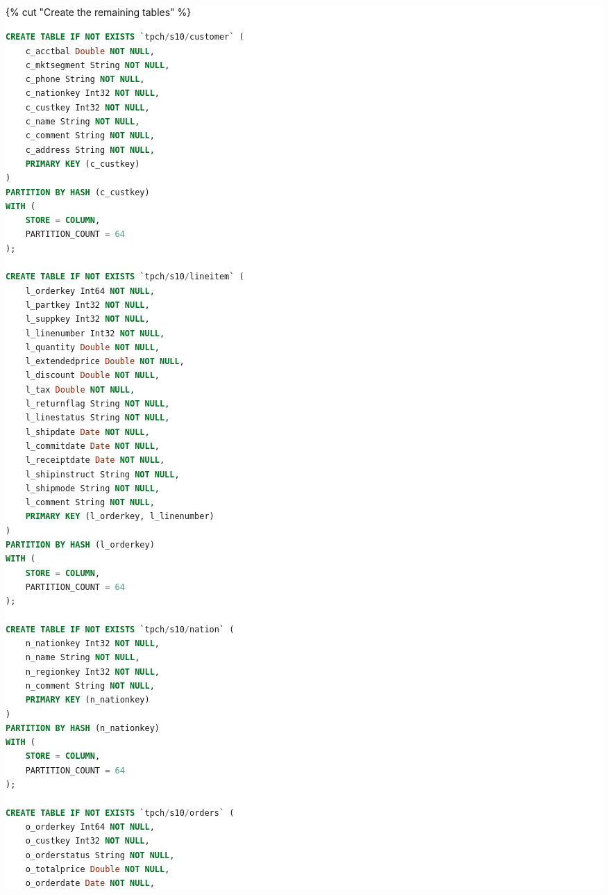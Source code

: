{% cut "Create the remaining tables" %}

```sql
CREATE TABLE IF NOT EXISTS `tpch/s10/customer` (
    c_acctbal Double NOT NULL,
    c_mktsegment String NOT NULL,
    c_phone String NOT NULL,
    c_nationkey Int32 NOT NULL,
    c_custkey Int32 NOT NULL,
    c_name String NOT NULL,
    c_comment String NOT NULL,
    c_address String NOT NULL,
    PRIMARY KEY (c_custkey)
)
PARTITION BY HASH (c_custkey)
WITH (
    STORE = COLUMN,
    PARTITION_COUNT = 64
);

CREATE TABLE IF NOT EXISTS `tpch/s10/lineitem` (
    l_orderkey Int64 NOT NULL,
    l_partkey Int32 NOT NULL,
    l_suppkey Int32 NOT NULL,
    l_linenumber Int32 NOT NULL,
    l_quantity Double NOT NULL,
    l_extendedprice Double NOT NULL,
    l_discount Double NOT NULL,
    l_tax Double NOT NULL,
    l_returnflag String NOT NULL,
    l_linestatus String NOT NULL,
    l_shipdate Date NOT NULL,
    l_commitdate Date NOT NULL,
    l_receiptdate Date NOT NULL,
    l_shipinstruct String NOT NULL,
    l_shipmode String NOT NULL,
    l_comment String NOT NULL,
    PRIMARY KEY (l_orderkey, l_linenumber)
)
PARTITION BY HASH (l_orderkey)
WITH (
    STORE = COLUMN,
    PARTITION_COUNT = 64
);

CREATE TABLE IF NOT EXISTS `tpch/s10/nation` (
    n_nationkey Int32 NOT NULL,
    n_name String NOT NULL,
    n_regionkey Int32 NOT NULL,
    n_comment String NOT NULL,
    PRIMARY KEY (n_nationkey)
)
PARTITION BY HASH (n_nationkey)
WITH (
    STORE = COLUMN,
    PARTITION_COUNT = 64
);

CREATE TABLE IF NOT EXISTS `tpch/s10/orders` (
    o_orderkey Int64 NOT NULL,
    o_custkey Int32 NOT NULL,
    o_orderstatus String NOT NULL,
    o_totalprice Double NOT NULL,
    o_orderdate Date NOT NULL,
```
